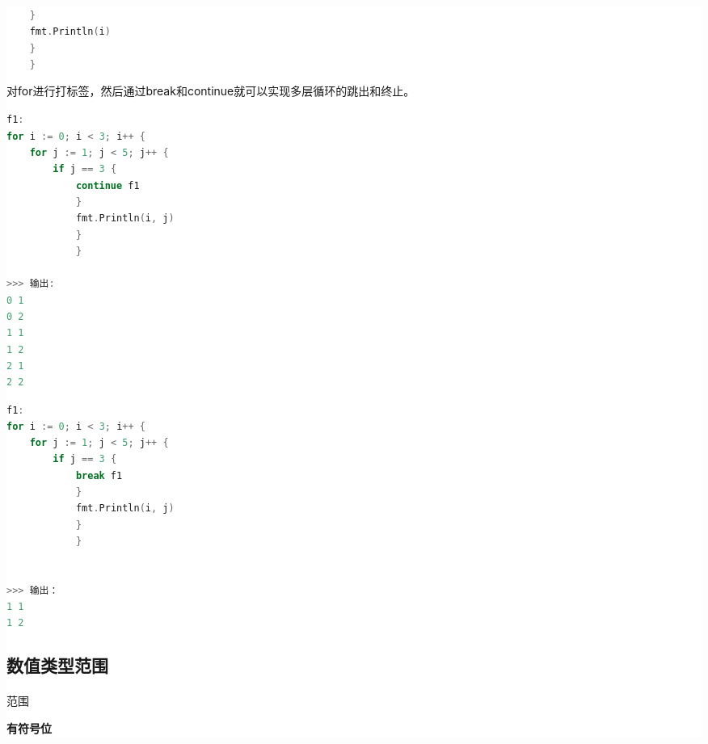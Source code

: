 ```go
    }
    fmt.Println(i)
    }
    }

```

对for进行打标签，然后通过break和continue就可以实现多层循环的跳出和终止。

```go
f1:
for i := 0; i < 3; i++ {
    for j := 1; j < 5; j++ {
        if j == 3 {
            continue f1
            }
            fmt.Println(i, j)
            }
            }

>>> 输出:
0 1
0 2
1 1
1 2
2 1
2 2
```

```go
f1:
for i := 0; i < 3; i++ {
    for j := 1; j < 5; j++ {
        if j == 3 {
            break f1
            }
            fmt.Println(i, j)
            }
            }


>>> 输出：
1 1
1 2
```



## 数值类型范围

范围

**有符号位**
